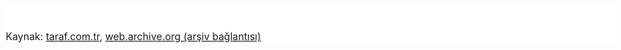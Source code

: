 

<br/>


<div id="taraf_not">
</div>

</div>


</div>

Kaynak: [taraf.com.tr](http://www.taraf.com.tr:80/makale/6296.htm), [web.archive.org (arşiv bağlantısı)](http://web.archive.org/web/20090919062355/http://www.taraf.com.tr:80/makale/6296.htm)
